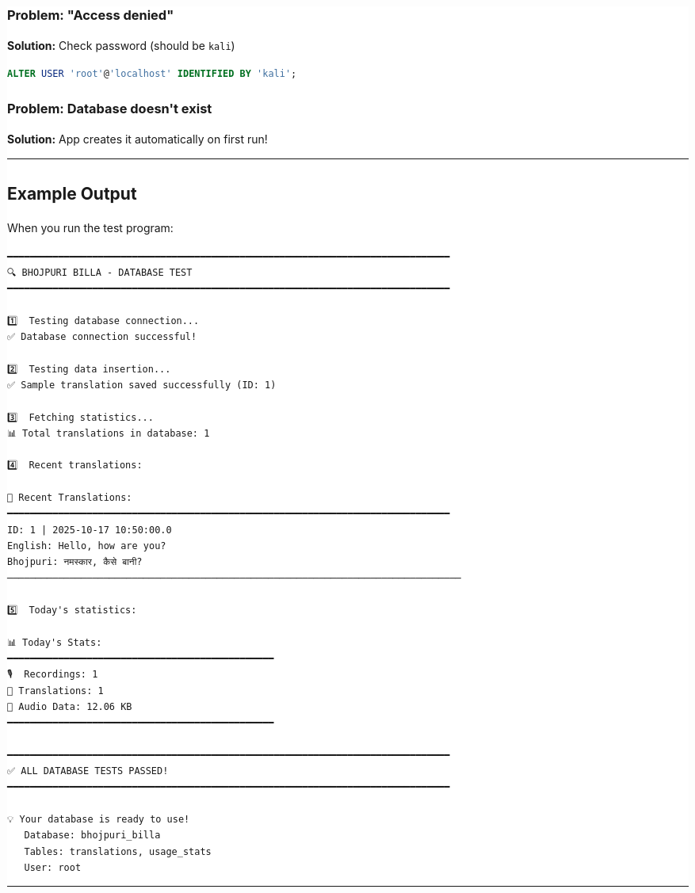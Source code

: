### Problem: "Access denied"
**Solution:** Check password (should be `kali`)
```sql
ALTER USER 'root'@'localhost' IDENTIFIED BY 'kali';
```

### Problem: Database doesn't exist
**Solution:** App creates it automatically on first run!

---

## Example Output

When you run the test program:

```
━━━━━━━━━━━━━━━━━━━━━━━━━━━━━━━━━━━━━━━━━━━━━━━━━━━━━━━━━━━━━━━━━━━━━━━━━━━━━━
🔍 BHOJPURI BILLA - DATABASE TEST
━━━━━━━━━━━━━━━━━━━━━━━━━━━━━━━━━━━━━━━━━━━━━━━━━━━━━━━━━━━━━━━━━━━━━━━━━━━━━━

1️⃣  Testing database connection...
✅ Database connection successful!

2️⃣  Testing data insertion...
✅ Sample translation saved successfully (ID: 1)

3️⃣  Fetching statistics...
📊 Total translations in database: 1

4️⃣  Recent translations:

📜 Recent Translations:
━━━━━━━━━━━━━━━━━━━━━━━━━━━━━━━━━━━━━━━━━━━━━━━━━━━━━━━━━━━━━━━━━━━━━━━━━━━━━━
ID: 1 | 2025-10-17 10:50:00.0
English: Hello, how are you?
Bhojpuri: नमस्कार, कैसे बानी?
────────────────────────────────────────────────────────────────────────────────

5️⃣  Today's statistics:

📊 Today's Stats:
━━━━━━━━━━━━━━━━━━━━━━━━━━━━━━━━━━━━━━━━━━━━━━━
🎙️  Recordings: 1
🔄 Translations: 1
💾 Audio Data: 12.06 KB
━━━━━━━━━━━━━━━━━━━━━━━━━━━━━━━━━━━━━━━━━━━━━━━

━━━━━━━━━━━━━━━━━━━━━━━━━━━━━━━━━━━━━━━━━━━━━━━━━━━━━━━━━━━━━━━━━━━━━━━━━━━━━━
✅ ALL DATABASE TESTS PASSED!
━━━━━━━━━━━━━━━━━━━━━━━━━━━━━━━━━━━━━━━━━━━━━━━━━━━━━━━━━━━━━━━━━━━━━━━━━━━━━━

💡 Your database is ready to use!
   Database: bhojpuri_billa
   Tables: translations, usage_stats
   User: root
```

---